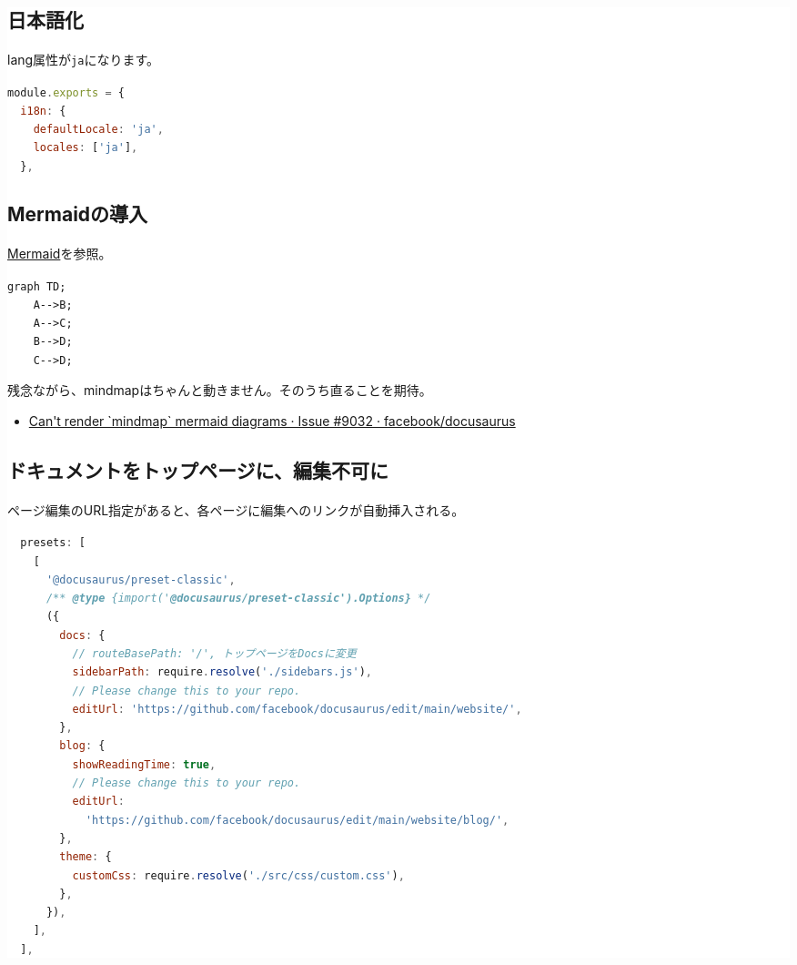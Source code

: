 [^_category_]:[Category item metadata](https://docusaurus.io/docs/sidebar/autogenerated#category-item-metadata)

## 日本語化

lang属性が`ja`になります。

```js title="docusaurus.config.js"
module.exports = {
  i18n: {
    defaultLocale: 'ja',
    locales: ['ja'],
  },
```

## Mermaidの導入

[Mermaid](https://docusaurus.io/docs/markdown-features/diagrams#installation)を参照。

```mermaid
graph TD;
    A-->B;
    A-->C;
    B-->D;
    C-->D;
```

残念ながら、mindmapはちゃんと動きません。そのうち直ることを期待。
* [Can't render \`mindmap\` mermaid diagrams · Issue #9032 · facebook/docusaurus](https://github.com/facebook/docusaurus/issues/9032)

## ドキュメントをトップページに、編集不可に

ページ編集のURL指定があると、各ページに編集へのリンクが自動挿入される。

```js title="docusaurus.config.jsでeditUrlを削除"
  presets: [
    [
      '@docusaurus/preset-classic',
      /** @type {import('@docusaurus/preset-classic').Options} */
      ({
        docs: {
          // routeBasePath: '/', トップページをDocsに変更
          sidebarPath: require.resolve('./sidebars.js'),
          // Please change this to your repo.
          editUrl: 'https://github.com/facebook/docusaurus/edit/main/website/',
        },
        blog: {
          showReadingTime: true,
          // Please change this to your repo.
          editUrl:
            'https://github.com/facebook/docusaurus/edit/main/website/blog/',
        },
        theme: {
          customCss: require.resolve('./src/css/custom.css'),
        },
      }),
    ],
  ],
```


[^hideOnScroll]: [Auto-hide sticky navbar](https://docusaurus.io/docs/api/themes/configuration#auto-hide-sticky-navbar)